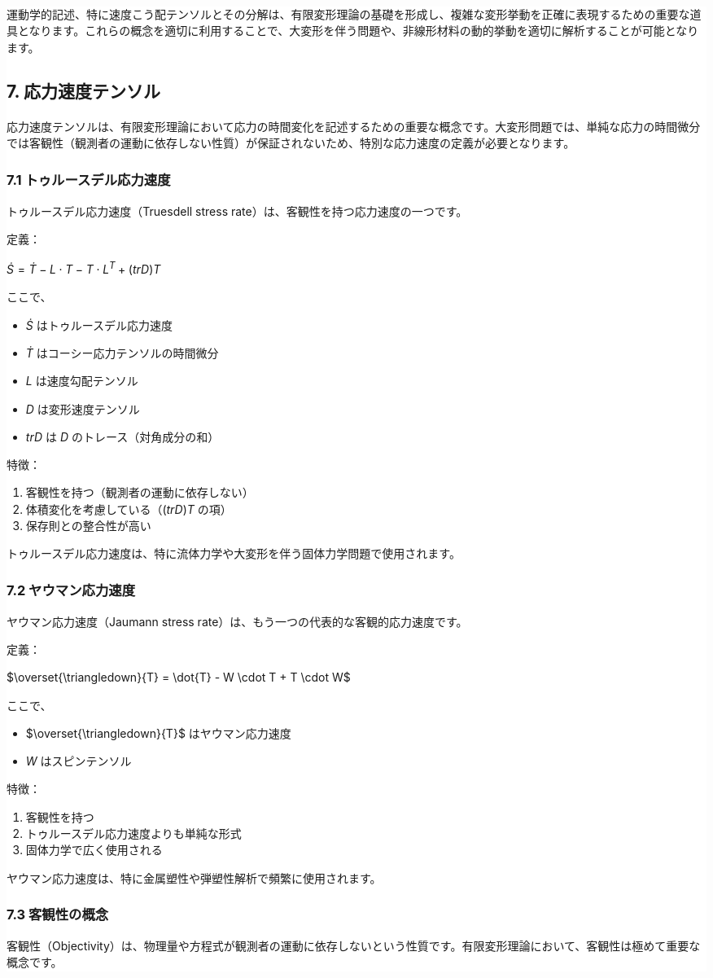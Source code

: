運動学的記述、特に速度こう配テンソルとその分解は、有限変形理論の基礎を形成し、複雑な変形挙動を正確に表現するための重要な道具となります。これらの概念を適切に利用することで、大変形を伴う問題や、非線形材料の動的挙動を適切に解析することが可能となります。

## 7. 応力速度テンソル

応力速度テンソルは、有限変形理論において応力の時間変化を記述するための重要な概念です。大変形問題では、単純な応力の時間微分では客観性（観測者の運動に依存しない性質）が保証されないため、特別な応力速度の定義が必要となります。

### 7.1 トゥルースデル応力速度

トゥルースデル応力速度（Truesdell stress rate）は、客観性を持つ応力速度の一つです。

定義：

$`\dot{S} = \dot{T} - L \cdot T - T \cdot L^T + (tr D)T`$

ここで、

- $`\dot{S}`$ はトゥルースデル応力速度

- $`\dot{T}`$ はコーシー応力テンソルの時間微分

- $`L`$ は速度勾配テンソル

- $`D`$ は変形速度テンソル

- $`tr D`$ は $`D`$ のトレース（対角成分の和）

特徴：
1. 客観性を持つ（観測者の運動に依存しない）
2. 体積変化を考慮している（$`(tr D)T`$ の項）
3. 保存則との整合性が高い

トゥルースデル応力速度は、特に流体力学や大変形を伴う固体力学問題で使用されます。

### 7.2 ヤウマン応力速度

ヤウマン応力速度（Jaumann stress rate）は、もう一つの代表的な客観的応力速度です。

定義：

$`\overset{\triangledown}{T} = \dot{T} - W \cdot T + T \cdot W`$

ここで、

- $`\overset{\triangledown}{T}`$ はヤウマン応力速度

- $`W`$ はスピンテンソル

特徴：
1. 客観性を持つ
2. トゥルースデル応力速度よりも単純な形式
3. 固体力学で広く使用される

ヤウマン応力速度は、特に金属塑性や弾塑性解析で頻繁に使用されます。

### 7.3 客観性の概念

客観性（Objectivity）は、物理量や方程式が観測者の運動に依存しないという性質です。有限変形理論において、客観性は極めて重要な概念です。
